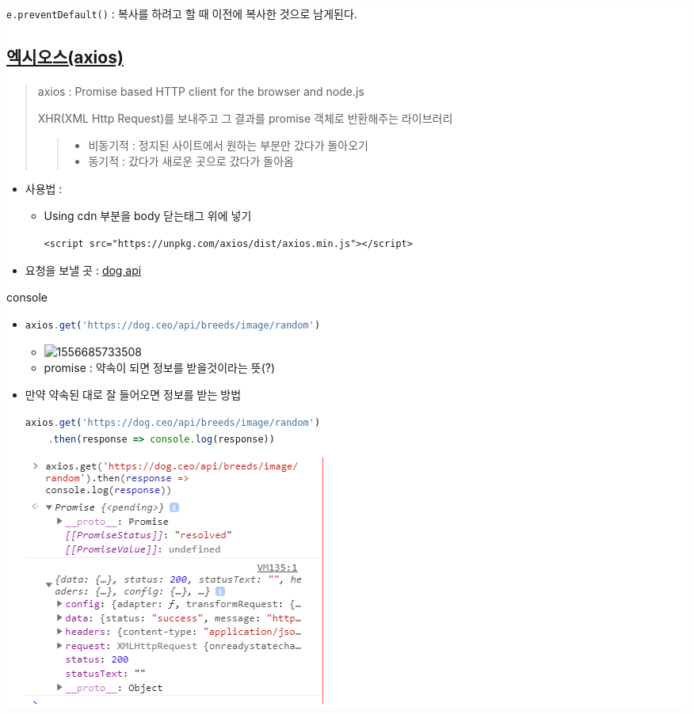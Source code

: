    `e.preventDefault()` : 복사를 하려고 할 때 이전에 복사한 것으로 남게된다.

   





## [엑시오스(axios)](<https://github.com/axios/axios>)

> axios : Promise based HTTP client for the browser and node.js
>
> XHR(XML Http Request)를 보내주고 그 결과를 promise 객체로 반환해주는 라이브러리
>
> > + 비동기적 : 정지된 사이트에서 원하는 부분만 갔다가 돌아오기
> > + 동기적 : 갔다가 새로운 곳으로 갔다가 돌아옴



+ 사용법 :

  + Using cdn 부분을 body 닫는태그 위에 넣기

    ```
    <script src="https://unpkg.com/axios/dist/axios.min.js"></script>
    ```

+ 요청을 보낼 곳 : [dog api](<https://dog.ceo/>)



console

+ ```js
  axios.get('https://dog.ceo/api/breeds/image/random')
  ```

  + ![1556685733508](.\img\1556685733508.png)
  + promise : 약속이 되면 정보를 받을것이라는 뜻(?)

+ 만약 약속된 대로 잘 들어오면 정보를 받는 방법

  ```js
  axios.get('https://dog.ceo/api/breeds/image/random')
      .then(response => console.log(response))
  ```

  ![1556685792947](.\img\1556685792947.png)
